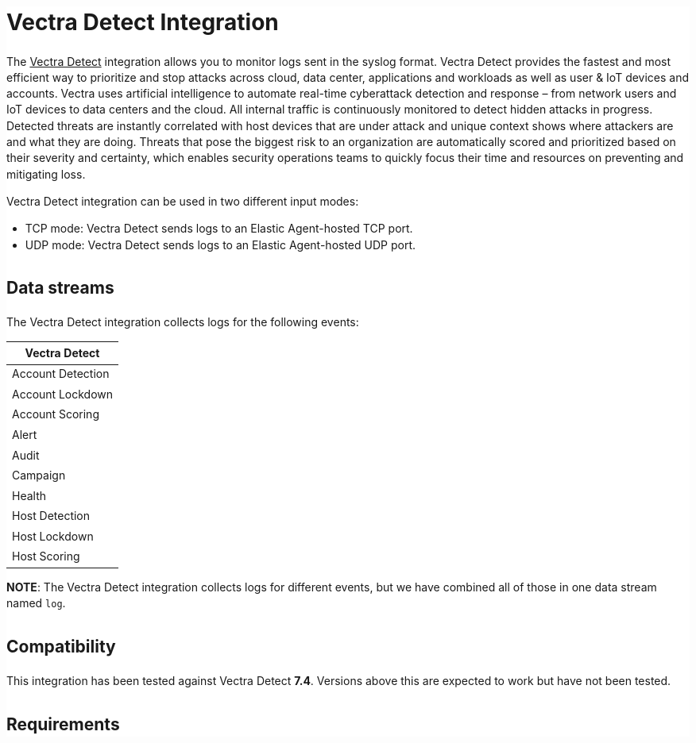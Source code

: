 # Vectra Detect Integration

The [Vectra Detect](https://www.vectra.ai/) integration allows you to monitor logs sent in the syslog format.
Vectra Detect provides the fastest and most efficient way to prioritize and stop attacks across cloud, data center, applications and workloads as well as user & IoT devices and accounts. Vectra uses artificial intelligence to automate real-time cyberattack detection and response – from network users and IoT devices to data centers and the cloud. All internal traffic is continuously monitored to detect hidden attacks in progress. Detected threats are instantly correlated with host devices that are under attack and unique context shows where attackers are and what they are doing. Threats that pose the biggest risk to an organization are automatically scored and prioritized based on their severity and certainty, which enables security operations teams to quickly focus their time and resources on preventing and mitigating loss.

Vectra Detect integration can be used in two different input modes:
- TCP mode: Vectra Detect sends logs to an Elastic Agent-hosted TCP port.
- UDP mode: Vectra Detect sends logs to an Elastic Agent-hosted UDP port.

## Data streams

The Vectra Detect integration collects logs for the following events:

  | Vectra Detect          |
  | -----------------------|
  | Account Detection      |
  | Account Lockdown       |
  | Account Scoring        |
  | Alert                  |
  | Audit                  |
  | Campaign               |
  | Health                 |
  | Host Detection         |
  | Host Lockdown          |
  | Host Scoring           |

**NOTE**: The Vectra Detect integration collects logs for different events, but we have combined all of those in one data stream named `log`.

## Compatibility

This integration has been tested against Vectra Detect **7.4**. Versions above this are expected to work but have not been tested.

## Requirements
